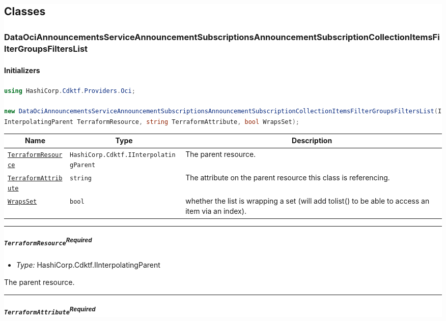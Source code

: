 
## Classes <a name="Classes" id="Classes"></a>

### DataOciAnnouncementsServiceAnnouncementSubscriptionsAnnouncementSubscriptionCollectionItemsFilterGroupsFiltersList <a name="DataOciAnnouncementsServiceAnnouncementSubscriptionsAnnouncementSubscriptionCollectionItemsFilterGroupsFiltersList" id="rhizo-co-terraform-provider-oci.dataOciAnnouncementsServiceAnnouncementSubscriptions.DataOciAnnouncementsServiceAnnouncementSubscriptionsAnnouncementSubscriptionCollectionItemsFilterGroupsFiltersList"></a>

#### Initializers <a name="Initializers" id="rhizo-co-terraform-provider-oci.dataOciAnnouncementsServiceAnnouncementSubscriptions.DataOciAnnouncementsServiceAnnouncementSubscriptionsAnnouncementSubscriptionCollectionItemsFilterGroupsFiltersList.Initializer"></a>

```csharp
using HashiCorp.Cdktf.Providers.Oci;

new DataOciAnnouncementsServiceAnnouncementSubscriptionsAnnouncementSubscriptionCollectionItemsFilterGroupsFiltersList(IInterpolatingParent TerraformResource, string TerraformAttribute, bool WrapsSet);
```

| **Name** | **Type** | **Description** |
| --- | --- | --- |
| <code><a href="#rhizo-co-terraform-provider-oci.dataOciAnnouncementsServiceAnnouncementSubscriptions.DataOciAnnouncementsServiceAnnouncementSubscriptionsAnnouncementSubscriptionCollectionItemsFilterGroupsFiltersList.Initializer.parameter.terraformResource">TerraformResource</a></code> | <code>HashiCorp.Cdktf.IInterpolatingParent</code> | The parent resource. |
| <code><a href="#rhizo-co-terraform-provider-oci.dataOciAnnouncementsServiceAnnouncementSubscriptions.DataOciAnnouncementsServiceAnnouncementSubscriptionsAnnouncementSubscriptionCollectionItemsFilterGroupsFiltersList.Initializer.parameter.terraformAttribute">TerraformAttribute</a></code> | <code>string</code> | The attribute on the parent resource this class is referencing. |
| <code><a href="#rhizo-co-terraform-provider-oci.dataOciAnnouncementsServiceAnnouncementSubscriptions.DataOciAnnouncementsServiceAnnouncementSubscriptionsAnnouncementSubscriptionCollectionItemsFilterGroupsFiltersList.Initializer.parameter.wrapsSet">WrapsSet</a></code> | <code>bool</code> | whether the list is wrapping a set (will add tolist() to be able to access an item via an index). |

---

##### `TerraformResource`<sup>Required</sup> <a name="TerraformResource" id="rhizo-co-terraform-provider-oci.dataOciAnnouncementsServiceAnnouncementSubscriptions.DataOciAnnouncementsServiceAnnouncementSubscriptionsAnnouncementSubscriptionCollectionItemsFilterGroupsFiltersList.Initializer.parameter.terraformResource"></a>

- *Type:* HashiCorp.Cdktf.IInterpolatingParent

The parent resource.

---

##### `TerraformAttribute`<sup>Required</sup> <a name="TerraformAttribute" id="rhizo-co-terraform-provider-oci.dataOciAnnouncementsServiceAnnouncementSubscriptions.DataOciAnnouncementsServiceAnnouncementSubscriptionsAnnouncementSubscriptionCollectionItemsFilterGroupsFiltersList.Initializer.parameter.terraformAttribute"></a>
